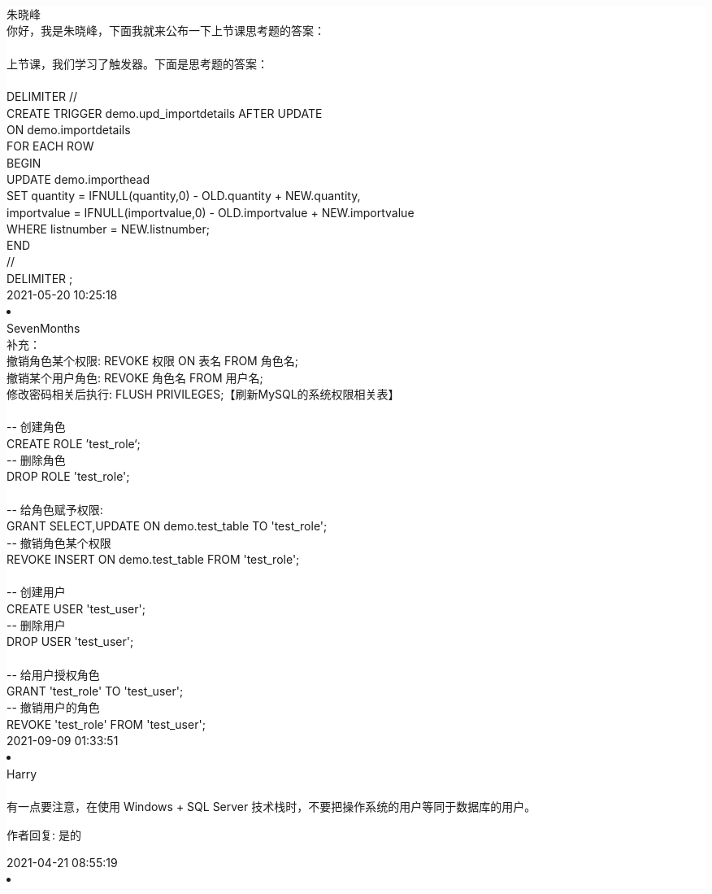 <div class="_36ChpWj4_0">
  <div class="_2zFoi7sd_0"><span>朱晓峰</span>
  </div>
  <div class="_2_QraFYR_0">你好，我是朱晓峰，下面我就来公布一下上节课思考题的答案：<br><br>上节课，我们学习了触发器。下面是思考题的答案：<br><br>DELIMITER &#47;&#47;<br>CREATE TRIGGER demo.upd_importdetails AFTER UPDATE<br>ON demo.importdetails<br>FOR EACH ROW <br>BEGIN<br>    UPDATE demo.importhead <br>    SET quantity = IFNULL(quantity,0) - OLD.quantity + NEW.quantity,<br>		importvalue = IFNULL(importvalue,0) - OLD.importvalue + NEW.importvalue<br>    WHERE listnumber = NEW.listnumber;<br>END<br>&#47;&#47;<br>DELIMITER ;<br></div>
  <div class="_10o3OAxT_0">
    
  </div>
  <div class="_3klNVc4Z_0">
    <div class="_3Hkula0k_0">2021-05-20 10:25:18</div>
  </div>
</div>
</div>
</li>
<li>
<div class="_2sjJGcOH_0">
  
<div class="_36ChpWj4_0">
  <div class="_2zFoi7sd_0"><span>SevenMonths</span>
  </div>
  <div class="_2_QraFYR_0">补充：<br>撤销角色某个权限: REVOKE 权限 ON 表名 FROM 角色名;<br>撤销某个用户角色:  REVOKE 角色名  FROM 用户名;<br>修改密码相关后执行: FLUSH PRIVILEGES;­【刷新MySQL的系统权限相关表】<br><br>-- 创建角色<br>     CREATE ROLE ’test_role‘;<br>-- 删除角色<br>     DROP ROLE &#39;test_role&#39;;<br><br>-- 给角色赋予权限: <br>    GRANT SELECT,UPDATE ON demo.test_table TO &#39;test_role&#39;;<br>-- 撤销角色某个权限<br>    REVOKE INSERT ON demo.test_table FROM &#39;test_role&#39;;<br><br>-- 创建用户<br>     CREATE USER &#39;test_user&#39;;<br>-- 删除用户<br>     DROP USER &#39;test_user&#39;;<br><br>-- 给用户授权角色<br>	GRANT &#39;test_role&#39; TO &#39;test_user&#39;;<br>-- 撤销用户的角色<br>	REVOKE &#39;test_role&#39; FROM &#39;test_user&#39;;</div>
  <div class="_10o3OAxT_0">
    
  </div>
  <div class="_3klNVc4Z_0">
    <div class="_3Hkula0k_0">2021-09-09 01:33:51</div>
  </div>
</div>
</div>
</li>
<li>
<div class="_2sjJGcOH_0">
  
<div class="_36ChpWj4_0">
  <div class="_2zFoi7sd_0"><span>Harry</span>
  </div>
  <div class="_2_QraFYR_0"><br>有一点要注意，在使用 Windows + SQL Server 技术栈时，不要把操作系统的用户等同于数据库的用户。<br></div>
  <div class="_10o3OAxT_0">
    <p class="_3KxQPN3V_0">作者回复: 是的</p>
  </div>
  <div class="_3klNVc4Z_0">
    <div class="_3Hkula0k_0">2021-04-21 08:55:19</div>
  </div>
</div>
</div>
</li>
<li>
<div class="_2sjJGcOH_0">
  